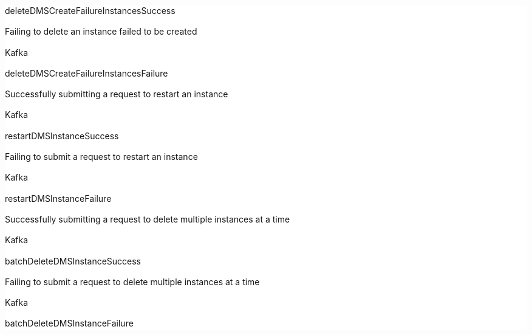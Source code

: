 <td class="cellrowborder" valign="top" width="42.085791420857916%" headers="mcps1.2.4.1.3 "><p id="p2577103713196"><a name="p2577103713196"></a><a name="p2577103713196"></a>deleteDMSCreateFailureInstancesSuccess</p>
</td>
</tr>
<tr id="row65081022151319"><td class="cellrowborder" valign="top" width="29.967003299670036%" headers="mcps1.2.4.1.1 "><p id="p1957743713196"><a name="p1957743713196"></a><a name="p1957743713196"></a>Failing to delete an instance failed to be created</p>
</td>
<td class="cellrowborder" valign="top" width="27.947205279472055%" headers="mcps1.2.4.1.2 "><p id="p185678522212"><a name="p185678522212"></a><a name="p185678522212"></a>Kafka</p>
</td>
<td class="cellrowborder" valign="top" width="42.085791420857916%" headers="mcps1.2.4.1.3 "><p id="p757793718191"><a name="p757793718191"></a><a name="p757793718191"></a>deleteDMSCreateFailureInstancesFailure</p>
</td>
</tr>
<tr id="row18508122211130"><td class="cellrowborder" valign="top" width="29.967003299670036%" headers="mcps1.2.4.1.1 "><p id="p3577113731910"><a name="p3577113731910"></a><a name="p3577113731910"></a>Successfully submitting a request to restart an instance</p>
</td>
<td class="cellrowborder" valign="top" width="27.947205279472055%" headers="mcps1.2.4.1.2 "><p id="p657510552220"><a name="p657510552220"></a><a name="p657510552220"></a>Kafka</p>
</td>
<td class="cellrowborder" valign="top" width="42.085791420857916%" headers="mcps1.2.4.1.3 "><p id="p145771737101919"><a name="p145771737101919"></a><a name="p145771737101919"></a>restartDMSInstanceSuccess</p>
</td>
</tr>
<tr id="row155081822111318"><td class="cellrowborder" valign="top" width="29.967003299670036%" headers="mcps1.2.4.1.1 "><p id="p18577133781917"><a name="p18577133781917"></a><a name="p18577133781917"></a>Failing to submit a request to restart an instance</p>
</td>
<td class="cellrowborder" valign="top" width="27.947205279472055%" headers="mcps1.2.4.1.2 "><p id="p185811354223"><a name="p185811354223"></a><a name="p185811354223"></a>Kafka</p>
</td>
<td class="cellrowborder" valign="top" width="42.085791420857916%" headers="mcps1.2.4.1.3 "><p id="p1157714371199"><a name="p1157714371199"></a><a name="p1157714371199"></a>restartDMSInstanceFailure</p>
</td>
</tr>
<tr id="row11509102221319"><td class="cellrowborder" valign="top" width="29.967003299670036%" headers="mcps1.2.4.1.1 "><p id="p16577123714193"><a name="p16577123714193"></a><a name="p16577123714193"></a>Successfully submitting a request to delete multiple instances at a time</p>
</td>
<td class="cellrowborder" valign="top" width="27.947205279472055%" headers="mcps1.2.4.1.2 "><p id="p1758915515226"><a name="p1758915515226"></a><a name="p1758915515226"></a>Kafka</p>
</td>
<td class="cellrowborder" valign="top" width="42.085791420857916%" headers="mcps1.2.4.1.3 "><p id="p457873714195"><a name="p457873714195"></a><a name="p457873714195"></a>batchDeleteDMSInstanceSuccess</p>
</td>
</tr>
<tr id="row11509142217137"><td class="cellrowborder" valign="top" width="29.967003299670036%" headers="mcps1.2.4.1.1 "><p id="p12578637131914"><a name="p12578637131914"></a><a name="p12578637131914"></a>Failing to submit a request to delete multiple instances at a time</p>
</td>
<td class="cellrowborder" valign="top" width="27.947205279472055%" headers="mcps1.2.4.1.2 "><p id="p165961517225"><a name="p165961517225"></a><a name="p165961517225"></a>Kafka</p>
</td>
<td class="cellrowborder" valign="top" width="42.085791420857916%" headers="mcps1.2.4.1.3 "><p id="p155781737131912"><a name="p155781737131912"></a><a name="p155781737131912"></a>batchDeleteDMSInstanceFailure</p>
</td>
